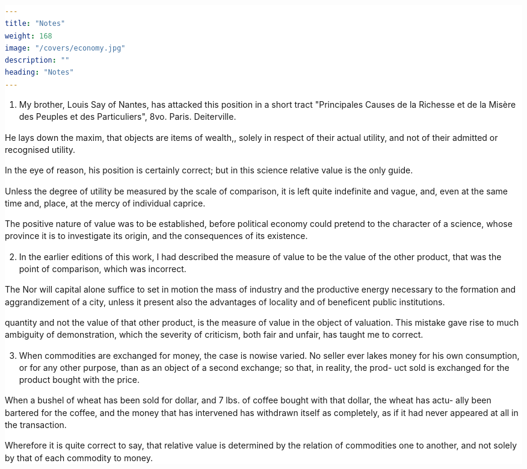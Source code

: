 ```yaml
---
title: "Notes"
weight: 168
image: "/covers/economy.jpg"
description: ""
heading: "Notes"
---
```



1. My brother, Louis Say of Nantes, has attacked this position in a short tract "Principales Causes de la
Richesse et de la Misère des Peuples et des Particuliers", 8vo. Paris. Deiterville. 

He lays down the maxim, that objects are items of wealth,, solely in respect of their actual utility, and not of their admitted or recognised utility. 

In the eye of reason, his position is certainly correct; but in this science relative value is the only guide. 

Unless the degree of utility be measured by the scale of comparison, it is left quite indefinite and vague, and, even at the same time and, place, at the mercy of individual caprice. 

The positive nature of value was to be established, before political economy could pretend to the character of a science, whose province it is to investigate its origin, and the consequences of its existence.

2. In the earlier editions of this work, I had described the measure of value to be the value of the other product, that was the point of comparison, which was incorrect. 

The Nor will capital alone suffice to set in motion the mass of industry and the productive energy necessary to the formation and aggrandizement of a city, unless it present also the advantages of locality and of beneficent public institutions.

quantity and not the value of that other product, is the
measure of value in the object of valuation. This mistake
gave rise to much ambiguity of demonstration, which the
severity of criticism, both fair and unfair, has taught me to
correct.

3. When commodities are exchanged for money, the case is nowise varied. No seller ever lakes money for his
own consumption, or for any other purpose, than as an object of a second exchange; so that, in reality, the prod-
uct sold is exchanged for the product bought with the price.

When a bushel of wheat has been sold for dollar, and 7 lbs. of coffee bought with that dollar, the wheat has actu-
ally been bartered for the coffee, and the money that has intervened has withdrawn itself as completely, as if it had
never appeared at all in the transaction. 

Wherefore it is quite correct to say, that relative value is determined by the relation of commodities one to another, and not solely
by that of each commodity to money.

